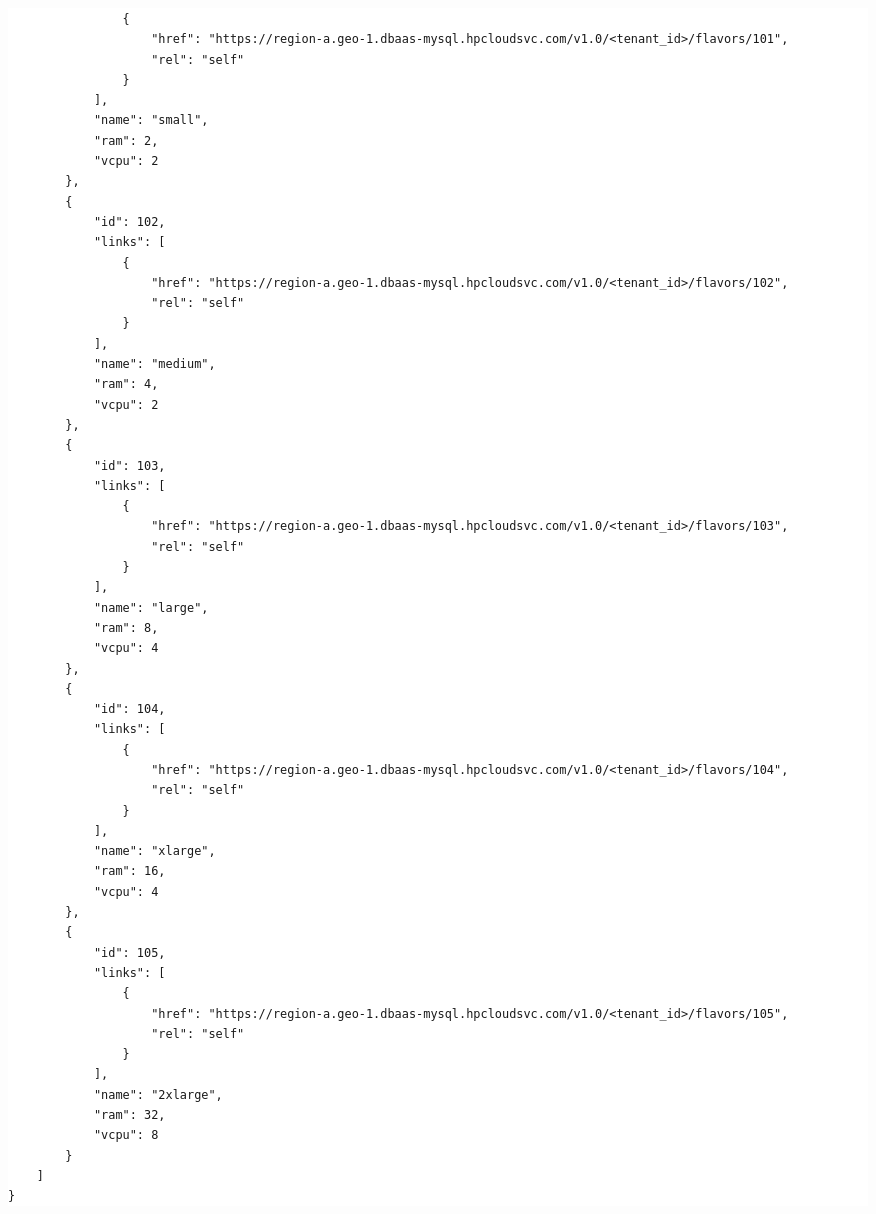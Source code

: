                     {
                        "href": "https://region-a.geo-1.dbaas-mysql.hpcloudsvc.com/v1.0/<tenant_id>/flavors/101", 
                        "rel": "self"
                    }
                ], 
                "name": "small", 
                "ram": 2, 
                "vcpu": 2
            },
            {
                "id": 102, 
                "links": [
                    {
                        "href": "https://region-a.geo-1.dbaas-mysql.hpcloudsvc.com/v1.0/<tenant_id>/flavors/102", 
                        "rel": "self"
                    }
                ], 
                "name": "medium", 
                "ram": 4, 
                "vcpu": 2
            },
            {
                "id": 103, 
                "links": [
                    {
                        "href": "https://region-a.geo-1.dbaas-mysql.hpcloudsvc.com/v1.0/<tenant_id>/flavors/103", 
                        "rel": "self"
                    }
                ], 
                "name": "large", 
                "ram": 8, 
                "vcpu": 4
            },
            {
                "id": 104, 
                "links": [
                    {
                        "href": "https://region-a.geo-1.dbaas-mysql.hpcloudsvc.com/v1.0/<tenant_id>/flavors/104", 
                        "rel": "self"
                    }
                ], 
                "name": "xlarge", 
                "ram": 16, 
                "vcpu": 4
            },
            {
                "id": 105, 
                "links": [
                    {
                        "href": "https://region-a.geo-1.dbaas-mysql.hpcloudsvc.com/v1.0/<tenant_id>/flavors/105", 
                        "rel": "self"
                    }
                ], 
                "name": "2xlarge", 
                "ram": 32, 
                "vcpu": 8
            }
        ]
    }
